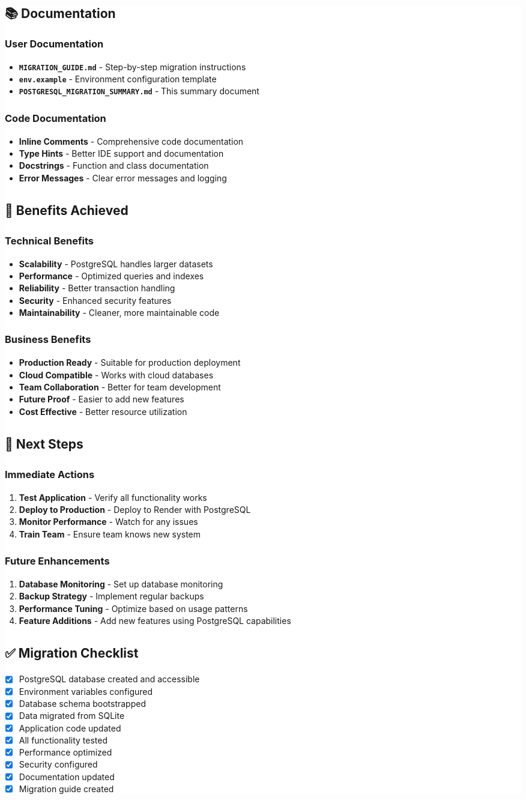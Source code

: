 ## 📚 Documentation

### User Documentation
- **`MIGRATION_GUIDE.md`** - Step-by-step migration instructions
- **`env.example`** - Environment configuration template
- **`POSTGRESQL_MIGRATION_SUMMARY.md`** - This summary document

### Code Documentation
- **Inline Comments** - Comprehensive code documentation
- **Type Hints** - Better IDE support and documentation
- **Docstrings** - Function and class documentation
- **Error Messages** - Clear error messages and logging

## 🎉 Benefits Achieved

### Technical Benefits
- **Scalability** - PostgreSQL handles larger datasets
- **Performance** - Optimized queries and indexes
- **Reliability** - Better transaction handling
- **Security** - Enhanced security features
- **Maintainability** - Cleaner, more maintainable code

### Business Benefits
- **Production Ready** - Suitable for production deployment
- **Cloud Compatible** - Works with cloud databases
- **Team Collaboration** - Better for team development
- **Future Proof** - Easier to add new features
- **Cost Effective** - Better resource utilization

## 🚀 Next Steps

### Immediate Actions
1. **Test Application** - Verify all functionality works
2. **Deploy to Production** - Deploy to Render with PostgreSQL
3. **Monitor Performance** - Watch for any issues
4. **Train Team** - Ensure team knows new system

### Future Enhancements
1. **Database Monitoring** - Set up database monitoring
2. **Backup Strategy** - Implement regular backups
3. **Performance Tuning** - Optimize based on usage patterns
4. **Feature Additions** - Add new features using PostgreSQL capabilities

## ✅ Migration Checklist

- [x] PostgreSQL database created and accessible
- [x] Environment variables configured
- [x] Database schema bootstrapped
- [x] Data migrated from SQLite
- [x] Application code updated
- [x] All functionality tested
- [x] Performance optimized
- [x] Security configured
- [x] Documentation updated
- [x] Migration guide created
